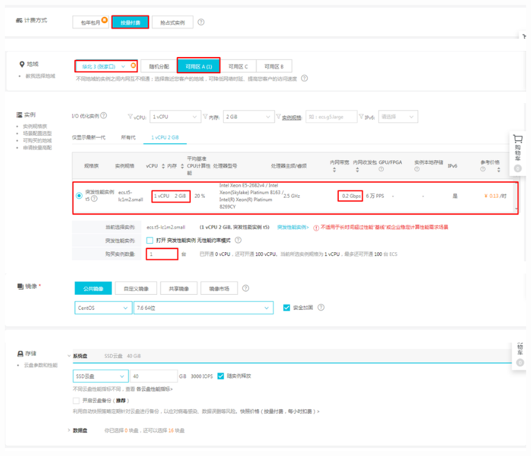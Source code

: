 

![1575518752168](Linux系统服务-DNS.assets/1575518752168.png)



![1575518904075](Linux系统服务-DNS.assets/1575518904075.png)



![1575518986611](Linux系统服务-DNS.assets/1575518986611.png)



![1575519040076](Linux系统服务-DNS.assets/1575519040076.png)



![1575519155204](Linux系统服务-DNS.assets/1575519155204.png)


